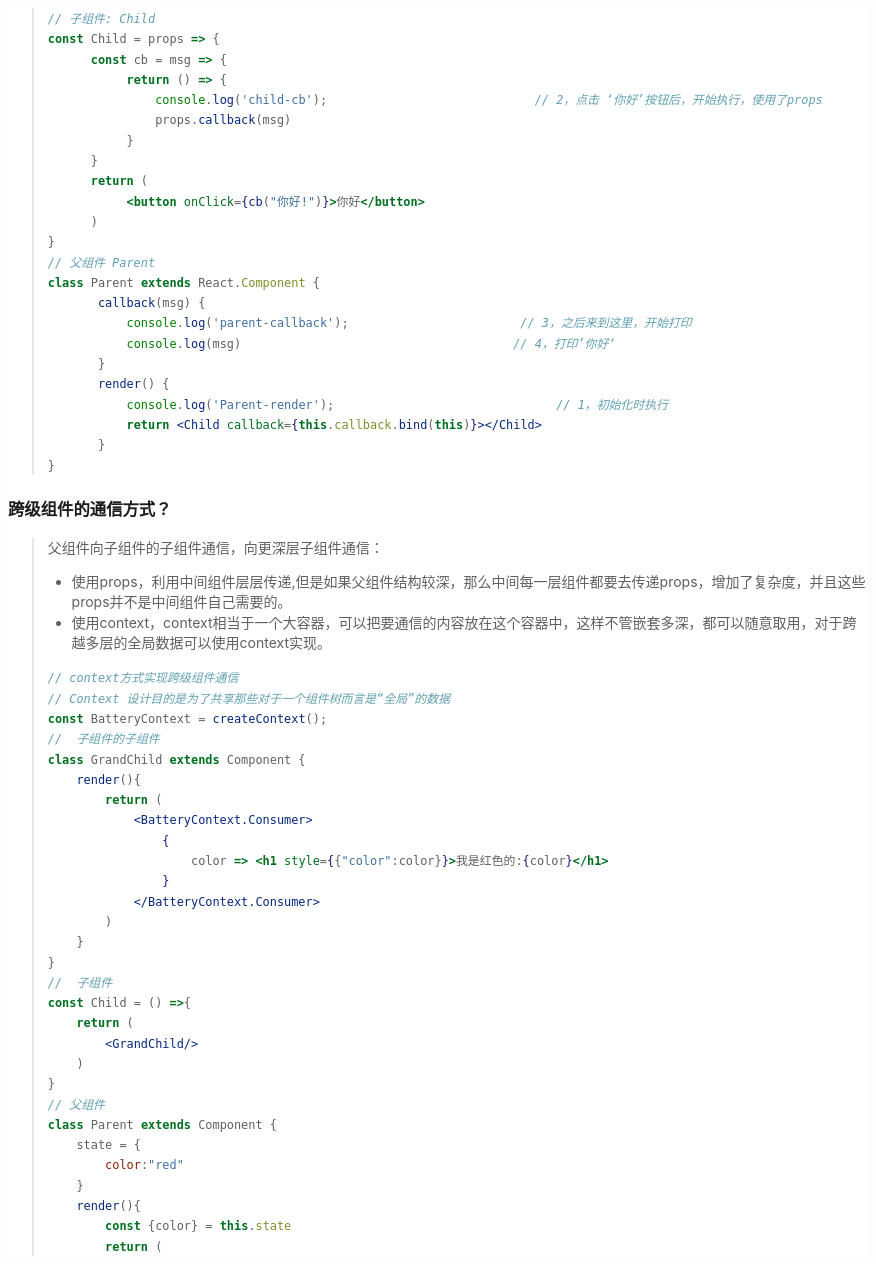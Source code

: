 >
> ```jsx
> // 子组件: Child
> const Child = props => {
>       const cb = msg => {
>            return () => {
>                console.log('child-cb');                             // 2，点击 ‘你好’按钮后，开始执行，使用了props
>                props.callback(msg)
>            }
>       }
>       return (
>            <button onClick={cb("你好!")}>你好</button>
>       )
> }
> // 父组件 Parent
> class Parent extends React.Component {
>        callback(msg) {														
>            console.log('parent-callback');                        // 3，之后来到这里，开始打印
>            console.log(msg)									   // 4，打印’你好‘
>        }
>        render() {
>            console.log('Parent-render');                               // 1，初始化时执行
>            return <Child callback={this.callback.bind(this)}></Child>    
>        }
> }
> ```

### 跨级组件的通信方式？

> 父组件向子组件的子组件通信，向更深层子组件通信：
>
> - 使用props，利用中间组件层层传递,但是如果父组件结构较深，那么中间每一层组件都要去传递props，增加了复杂度，并且这些props并不是中间组件自己需要的。
> - 使用context，context相当于一个大容器，可以把要通信的内容放在这个容器中，这样不管嵌套多深，都可以随意取用，对于跨越多层的全局数据可以使用context实现。
>
> ```jsx
> // context方式实现跨级组件通信 
> // Context 设计目的是为了共享那些对于一个组件树而言是“全局”的数据
> const BatteryContext = createContext();
> //  子组件的子组件 
> class GrandChild extends Component {
>     render(){
>         return (
>             <BatteryContext.Consumer>
>                 {
>                     color => <h1 style={{"color":color}}>我是红色的:{color}</h1>
>                 }
>             </BatteryContext.Consumer>
>         )
>     }
> }
> //  子组件
> const Child = () =>{
>     return (
>         <GrandChild/>
>     )
> }
> // 父组件
> class Parent extends Component {
>     state = {
>         color:"red"
>     }
>     render(){
>         const {color} = this.state
>         return (